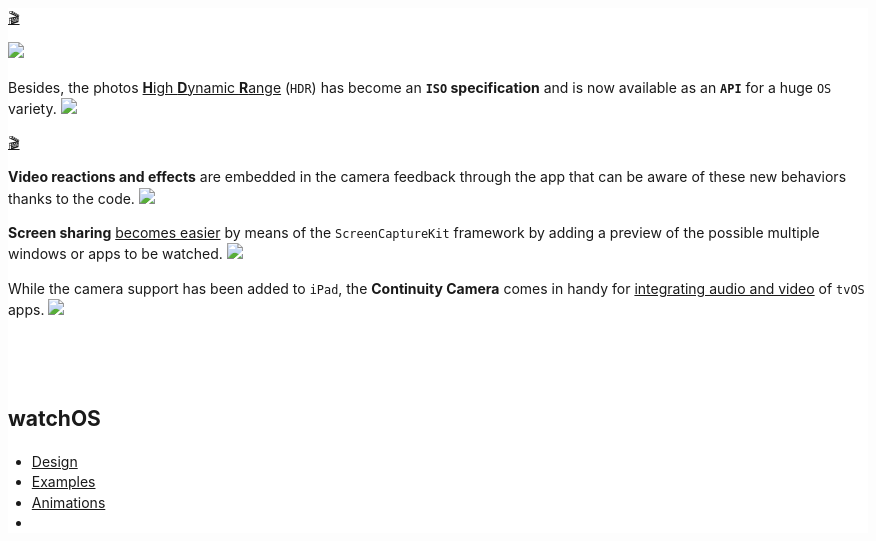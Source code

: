 <div class="tab-content">
<div class="tab-pane show active" id="PSotUVideoCamera" role="tabpanel">

<a alt="Click to playback the footage at the appropriate moment regarding the camera improvements" href="https://developer.apple.com/videos/play/wwdc2023/102/?time=1767">🎬</a>

![](../../../../../images/iOSdev/wwdc23-PSotU_20.png)

Besides, the photos [**H**igh **D**ynamic **R**ange](https://developer.apple.com/videos/play/wwdc2023/102/?time=1825) (`HDR`) has become an **`ISO` specification** and is now available as an **`API`** for a huge `OS` variety.
![](../../../../../images/iOSdev/wwdc23-PSotU_21.png)
</div>

<div class="tab-pane" id="PSotUVideoConferencing" role="tabpanel">

<a alt="Click to playback the footage at the appropriate moment regarding the video conferencing improvements" href="https://developer.apple.com/videos/play/wwdc2023/102/?time=1918">🎬</a>

**Video reactions and effects** are embedded in the camera feedback through the app that can be aware of these new behaviors thanks to the code.
![](../../../../../images/iOSdev/wwdc23-PSotU_22.png)

**Screen sharing** [becomes&nbsp;easier](https://developer.apple.com/videos/play/wwdc2023/102/?time=1944) by means of the `ScreenCaptureKit` framework  by adding a preview of the possible multiple windows or apps to be watched.
![](../../../../../images/iOSdev/wwdc23-PSotU_23.png)

While the camera support has been added to `iPad`, the **Continuity Camera** comes in handy for [integrating&nbsp;audio&nbsp;and&nbsp;video](https://developer.apple.com/videos/play/wwdc2023/102/?time=1984) of `tvOS` apps.
![](../../../../../images/iOSdev/wwdc23-PSotU_24.png)
</div>
</div>
</br></br>

## watchOS
<ul class="nav nav-tabs" role="tablist">
    <li class="nav-item" role="presentation">
        <a class="nav-link active"
           data-bs-toggle="tab" 
           href="#PSotUWatchDesign"
           id="PSotUWatchDesign_tab"
           role="tab" 
           aria-selected="true">Design</a>
    </li>
    <li class="nav-item" role="presentation">
        <a class="nav-link"
           data-bs-toggle="tab" 
           href="#PSotUWatchExamples"
           id="PSotUWatchExamples_tab"
           role="tab" 
           aria-selected="false">Examples</a>
    </li>
    <li class="nav-item" role="presentation">
        <a class="nav-link"
           data-bs-toggle="tab" 
           href="#PSotUWatchAnimations"
           id="PSotUWatchAnimations_tab"
           role="tab" 
           aria-selected="false">Animations</a>
    </li>
    <li class="nav-item" role="presentation">